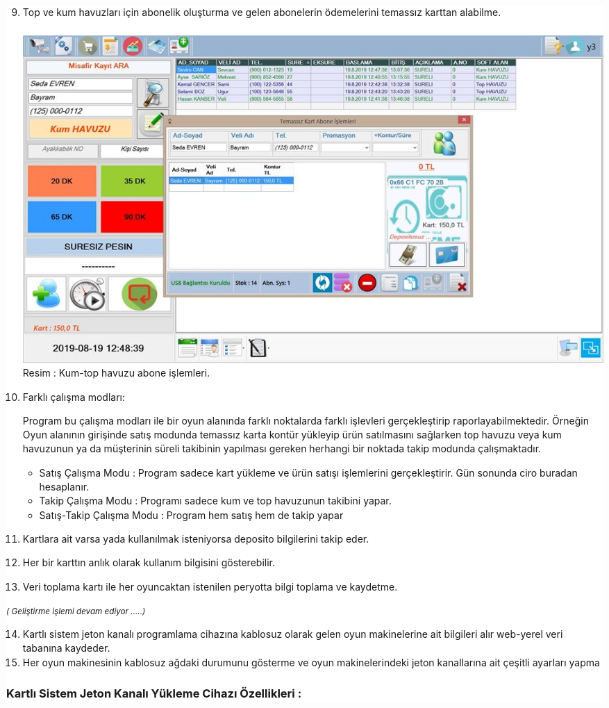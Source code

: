 9. Top ve kum havuzları için abonelik oluşturma ve gelen abonelerin ödemelerini temassız karttan alabilme.
   ###
   ![abone :](img/abone_ekrani.jpg)Resim : Kum-top  havuzu abone işlemleri.
10. Farklı çalışma modları:

    Program bu çalışma modları ile bir oyun alanında farklı noktalarda farklı işlevleri gerçekleştirip raporlayabilmektedir. Örneğin Oyun alanının girişinde satış modunda temassız karta kontür yükleyip ürün satılmasını sağlarken top havuzu veya kum havuzunun ya da müşterinin süreli takibinin yapılması gereken herhangi bir noktada takip modunda çalışmaktadır.

    * Satış Çalışma Modu : Program sadece kart yükleme ve ürün satışı işlemlerini gerçekleştirir. Gün sonunda ciro buradan hesaplanır.
    * Takip Çalışma Modu : Programı sadece kum ve top havuzunun takibini yapar.
    * Satış-Takip Çalışma Modu : Program hem satış hem de takip yapar
11. Kartlara ait varsa yada kullanılmak isteniyorsa deposito bilgilerini takip eder.
12. Her bir karttın anlık olarak kullanım bilgisini gösterebilir.
13. Veri toplama kartı ile her oyuncaktan istenilen peryotta bilgi toplama ve kaydetme.

<small>*( Geliştirme işlemi devam ediyor …..)*</small>

14. Kartlı sistem jeton kanalı programlama cihazına kablosuz olarak gelen oyun makinelerine ait bilgileri alır web-yerel veri tabanına kaydeder.
15. Her oyun makinesinin kablosuz ağdaki durumunu gösterme ve oyun makinelerindeki jeton kanallarına ait çeşitli ayarları yapma

### Kartlı Sistem Jeton Kanalı Yükleme Cihazı Özellikleri :
